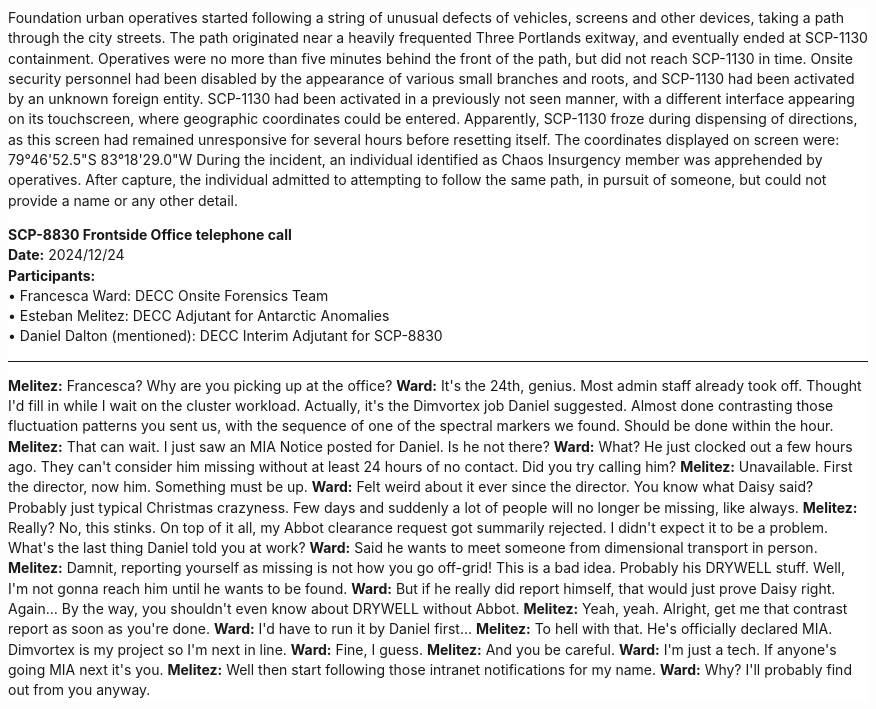 Foundation urban operatives started following a string of unusual defects of vehicles, screens and other devices, taking a path through the city streets. The path originated near a heavily frequented Three Portlands exitway, and eventually ended at SCP-1130 containment. Operatives were no more than five minutes behind the front of the path, but did not reach SCP-1130 in time. Onsite security personnel had been disabled by the appearance of various small branches and roots, and SCP-1130 had been activated by an unknown foreign entity. SCP-1130 had been activated in a previously not seen manner, with a different interface appearing on its touchscreen, where geographic coordinates could be entered. Apparently, SCP-1130 froze during dispensing of directions, as this screen had remained unresponsive for several hours before resetting itself.
The coordinates displayed on screen were: 79°46'52.5"S 83°18'29.0"W
During the incident, an individual identified as Chaos Insurgency member was apprehended by operatives. After capture, the individual admitted to attempting to follow the same path, in pursuit of someone, but could not provide a name or any other detail.
  
  

  
  
  

**SCP-8830 Frontside Office telephone call**  
**Date:** 2024/12/24  
**Participants:**  
• Francesca Ward: DECC Onsite Forensics Team  
• Esteban Melitez: DECC Adjutant for Antarctic Anomalies  
• Daniel Dalton (mentioned): DECC Interim Adjutant for SCP-8830
* * *
**Melitez:** Francesca? Why are you picking up at the office?
**Ward:** It's the 24th, genius. Most admin staff already took off. Thought I'd fill in while I wait on the cluster workload. Actually, it's the Dimvortex job Daniel suggested. Almost done contrasting those fluctuation patterns you sent us, with the sequence of one of the spectral markers we found. Should be done within the hour.
**Melitez:** That can wait. I just saw an MIA Notice posted for Daniel. Is he not there?
**Ward:** What? He just clocked out a few hours ago. They can't consider him missing without at least 24 hours of no contact. Did you try calling him?
**Melitez:** Unavailable. First the director, now him. Something must be up.
**Ward:** Felt weird about it ever since the director. You know what Daisy said? Probably just typical Christmas crazyness. Few days and suddenly a lot of people will no longer be missing, like always.
**Melitez:** Really? No, this stinks. On top of it all, my Abbot clearance request got summarily rejected. I didn't expect it to be a problem. What's the last thing Daniel told you at work?
**Ward:** Said he wants to meet someone from dimensional transport in person.
**Melitez:** Damnit, reporting yourself as missing is not how you go off-grid! This is a bad idea. Probably his DRYWELL stuff. Well, I'm not gonna reach him until he wants to be found.
**Ward:** But if he really did report himself, that would just prove Daisy right. Again… By the way, you shouldn't even know about DRYWELL without Abbot.
**Melitez:** Yeah, yeah. Alright, get me that contrast report as soon as you're done.
**Ward:** I'd have to run it by Daniel first…
**Melitez:** To hell with that. He's officially declared MIA. Dimvortex is my project so I'm next in line.
**Ward:** Fine, I guess.
**Melitez:** And you be careful.
**Ward:** I'm just a tech. If anyone's going MIA next it's you.
**Melitez:** Well then start following those intranet notifications for my name.
**Ward:** Why? I'll probably find out from you anyway.
  